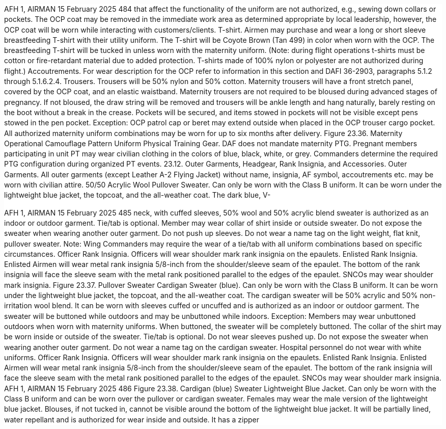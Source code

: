 AFH 1, AIRMAN 15 February 2025
484
that affect the functionality of the uniform are not authorized, e.g., sewing down collars or
pockets. The OCP coat may be removed in the immediate work area as determined appropriate
by local leadership, however, the OCP coat will be worn while interacting with
customers/clients. T-shirt. Airmen may purchase and wear a long or short sleeve breastfeeding T-shirt with their
utility uniform. The T-shirt will be Coyote Brown (Tan 499) in color when worn with the OCP. The breastfeeding T-shirt will be tucked in unless worn with the maternity uniform. (Note: during flight operations t-shirts must be cotton or fire-retardant material due to added protection. T-shirts made of 100% nylon or polyester are not authorized during flight.)
Accoutrements. For wear description for the OCP refer to information in this section and
DAFI 36-2903, paragraphs 5.1.2 through 5.1.6.2.4. Trousers. Trousers will be 50% nylon and 50% cotton. Maternity trousers will have a front
stretch panel, covered by the OCP coat, and an elastic waistband. Maternity trousers are not
required to be bloused during advanced stages of pregnancy. If not bloused, the draw string will
be removed and trousers will be ankle length and hang naturally, barely resting on the boot
without a break in the crease. Pockets will be secured, and items stowed in pockets will not be
visible except pens stowed in the pen pocket. Exception: OCP patrol cap or beret may extend
outside when placed in the OCP trouser cargo pocket. All authorized maternity uniform combinations may be worn for up to six months after delivery. Figure 23.36. Maternity Operational Camouflage Pattern Uniform
Physical Training Gear. DAF does not mandate maternity PTG. Pregnant members
participating in unit PT may wear civilian clothing in the colors of blue, black, white, or grey. Commanders determine the required PTG configuration during organized PT events. 23.12. Outer Garments, Headgear, Rank Insignia, and Accessories. Outer Garments. All outer garments (except Leather A-2 Flying Jacket) without name, insignia, AF symbol, accoutrements etc. may be worn with civilian attire. 50/50 Acrylic Wool Pullover Sweater. Can only be worn with the Class B uniform. It can be
worn under the lightweight blue jacket, the topcoat, and the all-weather coat. The dark blue, V-

AFH 1, AIRMAN 15 February 2025
485
neck, with cuffed sleeves, 50% wool and 50% acrylic blend sweater is authorized as an indoor
or outdoor garment. Tie/tab is optional. Member may wear collar of shirt inside or outside
sweater. Do not expose the sweater when wearing another outer garment. Do not push up
sleeves. Do not wear a name tag on the light weight, flat knit, pullover sweater. Note: Wing
Commanders may require the wear of a tie/tab with all uniform combinations based on specific
circumstances. Officer Rank Insignia. Officers will wear shoulder mark rank insignia on the epaulets. Enlisted Rank Insignia. Enlisted Airmen will wear metal rank insignia 5/8-inch from the
shoulder/sleeve seam of the epaulet. The bottom of the rank insignia will face the sleeve seam
with the metal rank positioned parallel to the edges of the epaulet. SNCOs may wear shoulder
mark insignia. Figure 23.37. Pullover Sweater
Cardigan Sweater (blue). Can only be worn with the Class B uniform. It can be worn under the
lightweight blue jacket, the topcoat, and the all-weather coat. The cardigan sweater will be 50%
acrylic and 50% non-irritation wool blend. It can be worn with sleeves cuffed or uncuffed and is
authorized as an indoor or outdoor garment. The sweater will be buttoned while outdoors and may
be unbuttoned while indoors. Exception: Members may wear unbuttoned outdoors when worn with
maternity uniforms. When buttoned, the sweater will be completely buttoned. The collar of the
shirt may be worn inside or outside of the sweater. Tie/tab is optional. Do not wear sleeves pushed up. Do not expose the sweater when wearing
another outer garment. Do not wear a name tag on the cardigan sweater. Hospital personnel do
not wear with white uniforms. Officer Rank Insignia. Officers will wear shoulder mark rank insignia on the epaulets. Enlisted Rank Insignia. Enlisted Airmen will wear metal rank insignia 5/8-inch from the
shoulder/sleeve seam of the epaulet. The bottom of the rank insignia will face the sleeve seam
with the metal rank positioned parallel to the edges of the epaulet. SNCOs may wear shoulder
mark insignia. 
AFH 1, AIRMAN 15 February 2025
486
Figure 23.38. Cardigan (blue) Sweater
Lightweight Blue Jacket. Can only be worn with the Class B uniform and can be worn over the
pullover or cardigan sweater. Females may wear the male version of the lightweight blue jacket. Blouses, if not tucked in, cannot be visible around the bottom of the lightweight blue jacket. It will
be partially lined, water repellant and is authorized for wear inside and outside. It has a zipper